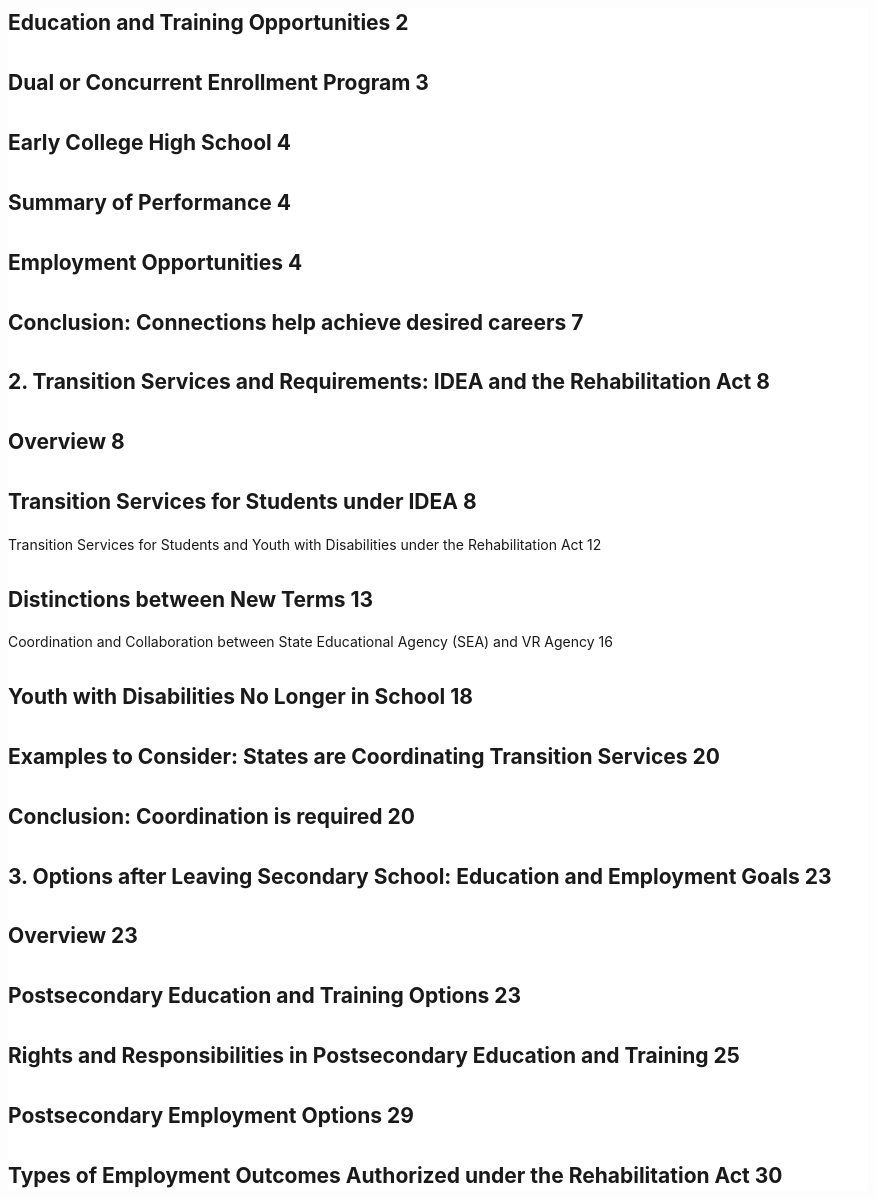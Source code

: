 ## Education and Training Opportunities                        2
## Dual or Concurrent Enrollment Program                       3
## Early College High School                                   4
## Summary of Performance                                      4
## Employment Opportunities                                    4
## Conclusion: Connections help achieve desired careers        7

## 2. Transition Services and Requirements: IDEA and the Rehabilitation Act 8
## Overview                                                    8
## Transition Services for Students under IDEA                 8
Transition Services for Students and Youth with Disabilities under the Rehabilitation Act 12
## Distinctions between New Terms                             13
Coordination and Collaboration between State Educational Agency (SEA) and VR Agency 16

## Youth with Disabilities No Longer in School                18
## Examples to Consider: States are Coordinating Transition Services 20
## Conclusion: Coordination is required                       20
## 3. Options after Leaving Secondary School: Education and Employment Goals 23

## Overview                                                   23
## Postsecondary Education and Training Options               23
## Rights and Responsibilities in Postsecondary Education and Training 25
## Postsecondary Employment Options                           29
## Types of Employment Outcomes Authorized under the Rehabilitation Act 30